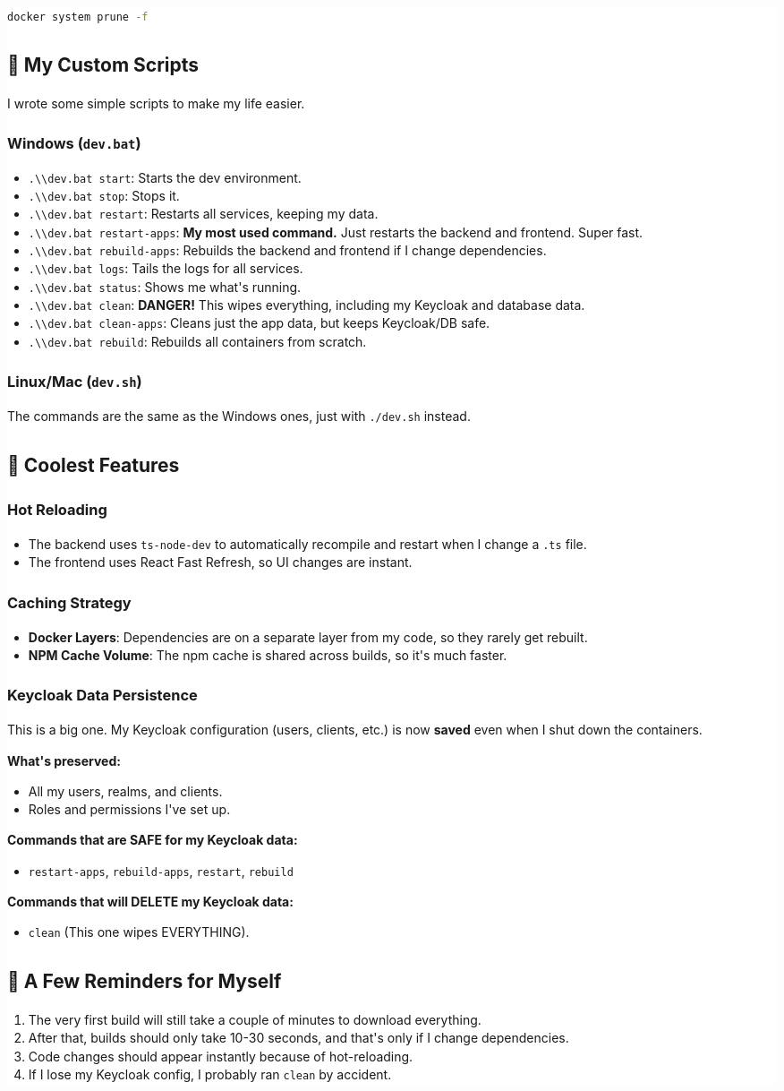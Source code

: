 ```bash
docker system prune -f
```

## 🔧 My Custom Scripts

I wrote some simple scripts to make my life easier.

### Windows (`dev.bat`)
- `.\\dev.bat start`: Starts the dev environment.
- `.\\dev.bat stop`: Stops it.
- `.\\dev.bat restart`: Restarts all services, keeping my data.
- `.\\dev.bat restart-apps`: **My most used command.** Just restarts the backend and frontend. Super fast.
- `.\\dev.bat rebuild-apps`: Rebuilds the backend and frontend if I change dependencies.
- `.\\dev.bat logs`: Tails the logs for all services.
- `.\\dev.bat status`: Shows me what's running.
- `.\\dev.bat clean`: **DANGER!** This wipes everything, including my Keycloak and database data.
- `.\\dev.bat clean-apps`: Cleans just the app data, but keeps Keycloak/DB safe.
- `.\\dev.bat rebuild`: Rebuilds all containers from scratch.

### Linux/Mac (`dev.sh`)
The commands are the same as the Windows ones, just with `./dev.sh` instead.

## 🎯 Coolest Features

### Hot Reloading
- The backend uses `ts-node-dev` to automatically recompile and restart when I change a `.ts` file.
- The frontend uses React Fast Refresh, so UI changes are instant.

### Caching Strategy
- **Docker Layers**: Dependencies are on a separate layer from my code, so they rarely get rebuilt.
- **NPM Cache Volume**: The npm cache is shared across builds, so it's much faster.

### Keycloak Data Persistence
This is a big one. My Keycloak configuration (users, clients, etc.) is now **saved** even when I shut down the containers.

**What's preserved:**
- All my users, realms, and clients.
- Roles and permissions I've set up.

**Commands that are SAFE for my Keycloak data:**
- `restart-apps`, `rebuild-apps`, `restart`, `rebuild`

**Commands that will DELETE my Keycloak data:**
- `clean` (This one wipes EVERYTHING).

## 🚨 A Few Reminders for Myself

1.  The very first build will still take a couple of minutes to download everything.
2.  After that, builds should only take 10-30 seconds, and that's only if I change dependencies.
3.  Code changes should appear instantly because of hot-reloading.
4.  If I lose my Keycloak config, I probably ran `clean` by accident.

